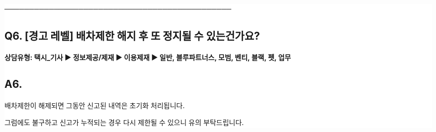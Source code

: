 ```
```

──────────────────────────────────────────────

**Q6. [경고 레벨] 배차제한 해지 후 또 정지될 수 있는건가요?**
----------------------------------------

**상담유형: 택시\_기사 ▶ 정보제공/제재 ▶ 이용제재 ▶ **일반, 블루파트너스, 모범, 벤티, 블랙, 펫, 업무****

**A6.**
-------

배차제한이 해제되면 그동안 신고된 내역은 초기화 처리됩니다.

그럼에도 불구하고 신고가 누적되는 경우 다시 제한될 수 있으니 유의 부탁드립니다.